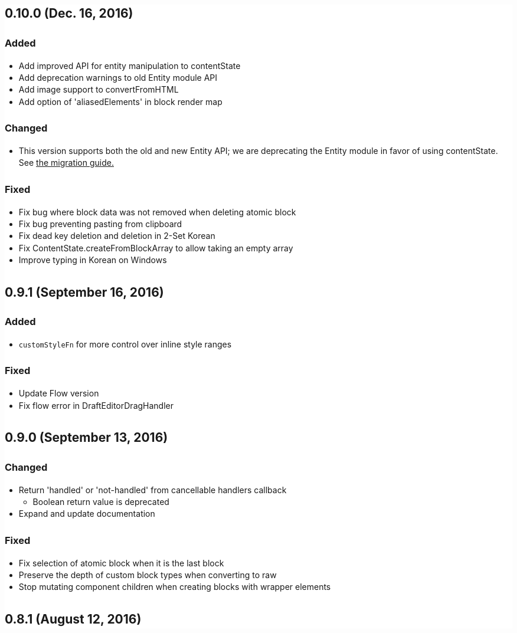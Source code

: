 ## 0.10.0 (Dec. 16, 2016)

### Added

* Add improved API for entity manipulation to contentState
* Add deprecation warnings to old Entity module API
* Add image support to convertFromHTML
* Add option of 'aliasedElements' in block render map

### Changed

* This version supports both the old and new Entity API; we
  are deprecating the Entity module in favor of
  using contentState. See [the migration guide.](https://draftjs.org/docs/v0-10-api-migration.html#content)

### Fixed

* Fix bug where block data was not removed when deleting atomic block
* Fix bug preventing pasting from clipboard
* Fix dead key deletion and deletion in 2-Set Korean
* Fix ContentState.createFromBlockArray to allow taking an empty array
* Improve typing in Korean on Windows

## 0.9.1 (September 16, 2016)

### Added

* `customStyleFn` for more control over inline style ranges

### Fixed

* Update Flow version
* Fix flow error in DraftEditorDragHandler

## 0.9.0 (September 13, 2016)

### Changed

* Return 'handled' or 'not-handled' from cancellable handlers callback
  * Boolean return value is deprecated
* Expand and update documentation

### Fixed

* Fix selection of atomic block when it is the last block
* Preserve the depth of custom block types when converting to raw
* Stop mutating component children when creating blocks with wrapper elements

## 0.8.1 (August 12, 2016)
